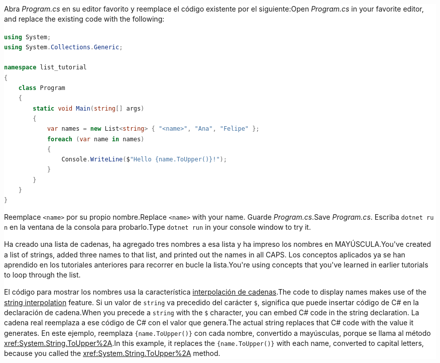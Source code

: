<span data-ttu-id="31658-111">Abra *Program.cs* en su editor favorito y reemplace el código existente por el siguiente:</span><span class="sxs-lookup"><span data-stu-id="31658-111">Open *Program.cs* in your favorite editor, and replace the existing code with the following:</span></span>

```csharp
using System;
using System.Collections.Generic;

namespace list_tutorial
{
    class Program
    {
        static void Main(string[] args)
        {
            var names = new List<string> { "<name>", "Ana", "Felipe" };
            foreach (var name in names)
            {
                Console.WriteLine($"Hello {name.ToUpper()}!");
            }
        }
    }
}
```

<span data-ttu-id="31658-112">Reemplace `<name>` por su propio nombre.</span><span class="sxs-lookup"><span data-stu-id="31658-112">Replace `<name>` with your name.</span></span> <span data-ttu-id="31658-113">Guarde *Program.cs*.</span><span class="sxs-lookup"><span data-stu-id="31658-113">Save *Program.cs*.</span></span> <span data-ttu-id="31658-114">Escriba `dotnet run` en la ventana de la consola para probarlo.</span><span class="sxs-lookup"><span data-stu-id="31658-114">Type `dotnet run` in your console window to try it.</span></span>

<span data-ttu-id="31658-115">Ha creado una lista de cadenas, ha agregado tres nombres a esa lista y ha impreso los nombres en MAYÚSCULA.</span><span class="sxs-lookup"><span data-stu-id="31658-115">You've created a list of strings, added three names to that list, and printed out the names in all CAPS.</span></span> <span data-ttu-id="31658-116">Los conceptos aplicados ya se han aprendido en los tutoriales anteriores para recorrer en bucle la lista.</span><span class="sxs-lookup"><span data-stu-id="31658-116">You're using concepts that you've learned in earlier tutorials to loop through the list.</span></span>

<span data-ttu-id="31658-117">El código para mostrar los nombres usa la característica [interpolación de cadenas](../../language-reference/tokens/interpolated.md).</span><span class="sxs-lookup"><span data-stu-id="31658-117">The code to display names makes use of the [string interpolation](../../language-reference/tokens/interpolated.md) feature.</span></span>  <span data-ttu-id="31658-118">Si un valor de `string` va precedido del carácter `$`, significa que puede insertar código de C# en la declaración de cadena.</span><span class="sxs-lookup"><span data-stu-id="31658-118">When you precede a `string` with the `$` character, you can embed C# code in the string declaration.</span></span> <span data-ttu-id="31658-119">La cadena real reemplaza a ese código de C# con el valor que genera.</span><span class="sxs-lookup"><span data-stu-id="31658-119">The actual string replaces that C# code with the value it generates.</span></span> <span data-ttu-id="31658-120">En este ejemplo, reemplaza `{name.ToUpper()}` con cada nombre, convertido a mayúsculas, porque se llama al método <xref:System.String.ToUpper%2A>.</span><span class="sxs-lookup"><span data-stu-id="31658-120">In this example, it replaces the `{name.ToUpper()}` with each name, converted to capital letters, because you called the <xref:System.String.ToUpper%2A> method.</span></span>
